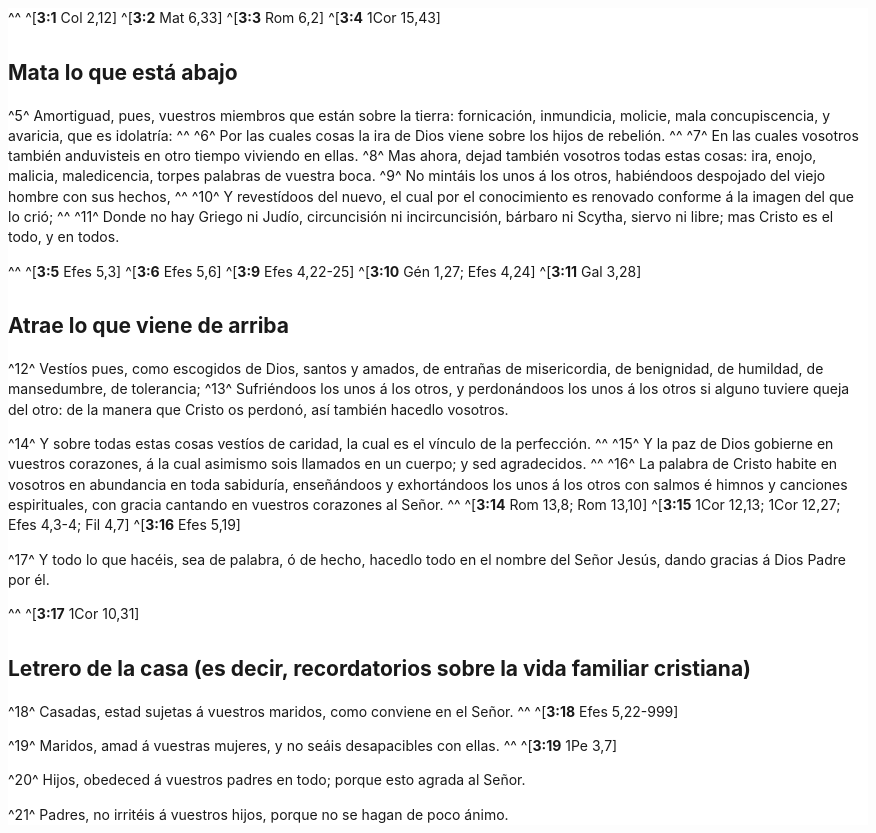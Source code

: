 ^^ 
^[**3:1** Col 2,12] ^[**3:2** Mat 6,33] ^[**3:3** Rom 6,2] ^[**3:4** 1Cor 15,43]

## Mata lo que está abajo
^5^ Amortiguad, pues, vuestros miembros que están sobre la tierra: fornicación, inmundicia, molicie, mala concupiscencia, y avaricia, que es idolatría: ^^ ^6^ Por las cuales cosas la ira de Dios viene sobre los hijos de rebelión. ^^ ^7^ En las cuales vosotros también anduvisteis en otro tiempo viviendo en ellas. ^8^ Mas ahora, dejad también vosotros todas estas cosas: ira, enojo, malicia, maledicencia, torpes palabras de vuestra boca. ^9^ No mintáis los unos á los otros, habiéndoos despojado del viejo hombre con sus hechos, ^^ ^10^ Y revestídoos del nuevo, el cual por el conocimiento es renovado conforme á la imagen del que lo crió; ^^ ^11^ Donde no hay Griego ni Judío, circuncisión ni incircuncisión, bárbaro ni Scytha, siervo ni libre; mas Cristo es el todo, y en todos. 

^^ 
^[**3:5** Efes 5,3] ^[**3:6** Efes 5,6] ^[**3:9** Efes 4,22-25] ^[**3:10** Gén 1,27; Efes 4,24] ^[**3:11** Gal 3,28]

## Atrae lo que viene de arriba
^12^ Vestíos pues, como escogidos de Dios, santos y amados, de entrañas de misericordia, de benignidad, de humildad, de mansedumbre, de tolerancia; ^13^ Sufriéndoos los unos á los otros, y perdonándoos los unos á los otros si alguno tuviere queja del otro: de la manera que Cristo os perdonó, así también hacedlo vosotros. 


^14^ Y sobre todas estas cosas vestíos de caridad, la cual es el vínculo de la perfección. ^^ ^15^ Y la paz de Dios gobierne en vuestros corazones, á la cual asimismo sois llamados en un cuerpo; y sed agradecidos. ^^ ^16^ La palabra de Cristo habite en vosotros en abundancia en toda sabiduría, enseñándoos y exhortándoos los unos á los otros con salmos é himnos y canciones espirituales, con gracia cantando en vuestros corazones al Señor. 
^^ 
^[**3:14** Rom 13,8; Rom 13,10] ^[**3:15** 1Cor 12,13; 1Cor 12,27; Efes 4,3-4; Fil 4,7] ^[**3:16** Efes 5,19]

^17^ Y todo lo que hacéis, sea de palabra, ó de hecho, hacedlo todo en el nombre del Señor Jesús, dando gracias á Dios Padre por él. 

^^ 
^[**3:17** 1Cor 10,31]

## Letrero de la casa (es decir, recordatorios sobre la vida familiar cristiana)
^18^ Casadas, estad sujetas á vuestros maridos, como conviene en el Señor. 
^^ 
^[**3:18** Efes 5,22-999]

^19^ Maridos, amad á vuestras mujeres, y no seáis desapacibles con ellas. 
^^ 
^[**3:19** 1Pe 3,7]

^20^ Hijos, obedeced á vuestros padres en todo; porque esto agrada al Señor. 


^21^ Padres, no irritéis á vuestros hijos, porque no se hagan de poco ánimo. 
